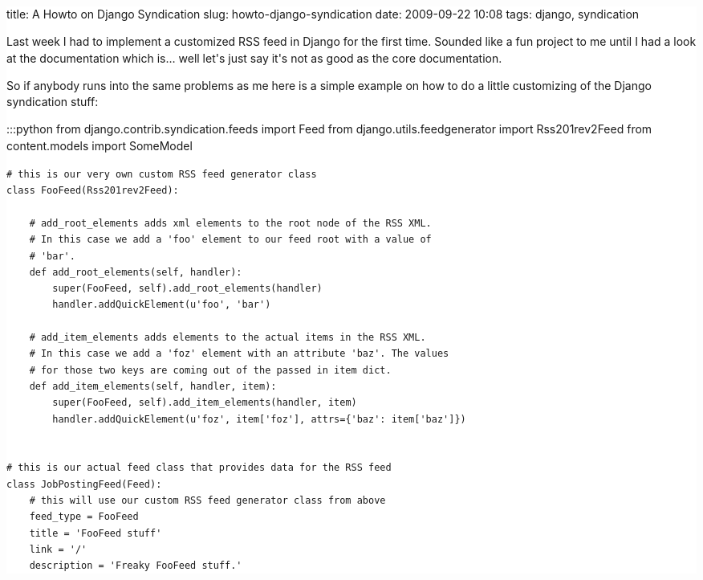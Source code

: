 title: A Howto on Django Syndication
slug: howto-django-syndication
date: 2009-09-22 10:08
tags: django, syndication

Last week I had to implement a customized RSS feed in Django for the first time. Sounded like a fun project to me until I had a look at the documentation which is… well let's just say it's not as good as the core documentation.

So if anybody runs into the same problems as me here is a simple example on how to do a little customizing of the Django syndication stuff:

:::python
	from django.contrib.syndication.feeds import Feed
	from django.utils.feedgenerator import Rss201rev2Feed
	from content.models import SomeModel


	# this is our very own custom RSS feed generator class
	class FooFeed(Rss201rev2Feed):

		# add_root_elements adds xml elements to the root node of the RSS XML.
		# In this case we add a 'foo' element to our feed root with a value of
		# 'bar'.
		def add_root_elements(self, handler):
			super(FooFeed, self).add_root_elements(handler)
			handler.addQuickElement(u'foo', 'bar')

		# add_item_elements adds elements to the actual items in the RSS XML.
		# In this case we add a 'foz' element with an attribute 'baz'. The values
		# for those two keys are coming out of the passed in item dict.
		def add_item_elements(self, handler, item):
			super(FooFeed, self).add_item_elements(handler, item)
			handler.addQuickElement(u'foz', item['foz'], attrs={'baz': item['baz']})


	# this is our actual feed class that provides data for the RSS feed
	class JobPostingFeed(Feed):
		# this will use our custom RSS feed generator class from above
		feed_type = FooFeed
		title = 'FooFeed stuff'
		link = '/'
		description = 'Freaky FooFeed stuff.'
